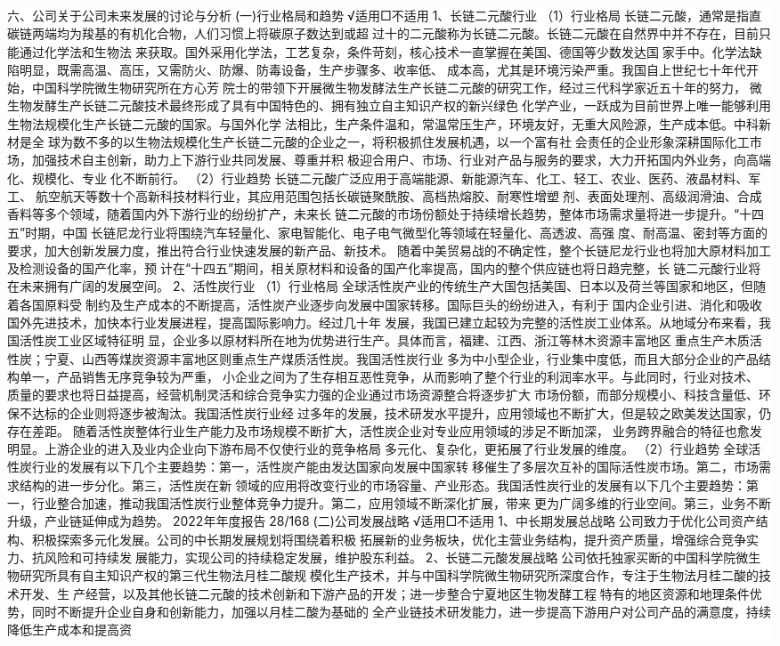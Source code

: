 六、公司关于公司未来发展的讨论与分析
(一)行业格局和趋势
√适用□不适用
1、长链二元酸行业
（1）行业格局
长链二元酸，通常是指直碳链两端均为羧基的有机化合物，人们习惯上将碳原子数达到或超
过十的二元酸称为长链二元酸。长链二元酸在自然界中并不存在，目前只能通过化学法和生物法
来获取。国外采用化学法，工艺复杂，条件苛刻，核心技术一直掌握在美国、德国等少数发达国
家手中。化学法缺陷明显，既需高温、高压，又需防火、防爆、防毒设备，生产步骤多、收率低、
成本高，尤其是环境污染严重。我国自上世纪七十年代开始，中国科学院微生物研究所在方心芳
院士的带领下开展微生物发酵法生产长链二元酸的研究工作，经过三代科学家近五十年的努力，
微生物发酵生产长链二元酸技术最终形成了具有中国特色的、拥有独立自主知识产权的新兴绿色
化学产业，一跃成为目前世界上唯一能够利用生物法规模化生产长链二元酸的国家。与国外化学
法相比，生产条件温和，常温常压生产，环境友好，无重大风险源，生产成本低。中科新材是全
球为数不多的以生物法规模化生产长链二元酸的企业之一，将积极抓住发展机遇，以一个富有社
会责任的企业形象深耕国际化工市场，加强技术自主创新，助力上下游行业共同发展、尊重并积
极迎合用户、市场、行业对产品与服务的要求，大力开拓国内外业务，向高端化、规模化、专业
化不断前行。
（2）行业趋势
长链二元酸广泛应用于高端能源、新能源汽车、化工、轻工、农业、医药、液晶材料、军工、
航空航天等数十个高新科技材料行业，其应用范围包括长碳链聚酰胺、高档热熔胶、耐寒性增塑
剂、表面处理剂、高级润滑油、合成香料等多个领域，随着国内外下游行业的纷纷扩产，未来长
链二元酸的市场份额处于持续增长趋势，整体市场需求量将进一步提升。“十四五”时期，中国
长链尼龙行业将围绕汽车轻量化、家电智能化、电子电气微型化等领域在轻量化、高透波、高强
度、耐高温、密封等方面的要求，加大创新发展力度，推出符合行业快速发展的新产品、新技术。
随着中美贸易战的不确定性，整个长链尼龙行业也将加大原材料加工及检测设备的国产化率，预
计在“十四五”期间，相关原材料和设备的国产化率提高，国内的整个供应链也将日趋完整，长
链二元酸行业将在未来拥有广阔的发展空间。
2、活性炭行业
（1）行业格局
全球活性炭产业的传统生产大国包括美国、日本以及荷兰等国家和地区，但随着各国原料受
制约及生产成本的不断提高，活性炭产业逐步向发展中国家转移。国际巨头的纷纷进入，有利于
国内企业引进、消化和吸收国外先进技术，加快本行业发展进程，提高国际影响力。经过几十年
发展，我国已建立起较为完整的活性炭工业体系。从地域分布来看，我国活性炭工业区域特征明
显，企业多以原材料所在地为优势进行生产。具体而言，福建、江西、浙江等林木资源丰富地区
重点生产木质活性炭；宁夏、山西等煤炭资源丰富地区则重点生产煤质活性炭。我国活性炭行业
多为中小型企业，行业集中度低，而且大部分企业的产品结构单一，产品销售无序竞争较为严重，
小企业之间为了生存相互恶性竞争，从而影响了整个行业的利润率水平。与此同时，行业对技术、
质量的要求也将日益提高，经营机制灵活和综合竞争实力强的企业通过市场资源整合将逐步扩大
市场份额，而部分规模小、科技含量低、环保不达标的企业则将逐步被淘汰。我国活性炭行业经
过多年的发展，技术研发水平提升，应用领域也不断扩大，但是较之欧美发达国家，仍存在差距。
随着活性炭整体行业生产能力及市场规模不断扩大，活性炭企业对专业应用领域的涉足不断加深，
业务跨界融合的特征也愈发明显。上游企业的进入及业内企业向下游布局不仅使行业的竞争格局
多元化、复杂化，更拓展了行业发展的维度。
（2）行业趋势
全球活性炭行业的发展有以下几个主要趋势：第一，活性炭产能由发达国家向发展中国家转
移催生了多层次互补的国际活性炭市场。第二，市场需求结构的进一步分化。第三，活性炭在新
领域的应用将改变行业的市场容量、产业形态。我国活性炭行业的发展有以下几个主要趋势：第
一，行业整合加速，推动我国活性炭行业整体竞争力提升。第二，应用领域不断深化扩展，带来
更为广阔多维的行业空间。第三，业务不断升级，产业链延伸成为趋势。
2022年年度报告
28/168
(二)公司发展战略
√适用□不适用
1、中长期发展总战略
公司致力于优化公司资产结构、积极探索多元化发展。公司的中长期发展规划将围绕着积极
拓展新的业务板块，优化主营业务结构，提升资产质量，增强综合竞争实力、抗风险和可持续发
展能力，实现公司的持续稳定发展，维护股东利益。
2、长链二元酸发展战略
公司依托独家买断的中国科学院微生物研究所具有自主知识产权的第三代生物法月桂二酸规
模化生产技术，并与中国科学院微生物研究所深度合作，专注于生物法月桂二酸的技术开发、生
产经营，以及其他长链二元酸的技术创新和下游产品的开发；进一步整合宁夏地区生物发酵工程
特有的地区资源和地理条件优势，同时不断提升企业自身和创新能力，加强以月桂二酸为基础的
全产业链技术研发能力，进一步提高下游用户对公司产品的满意度，持续降低生产成本和提高资